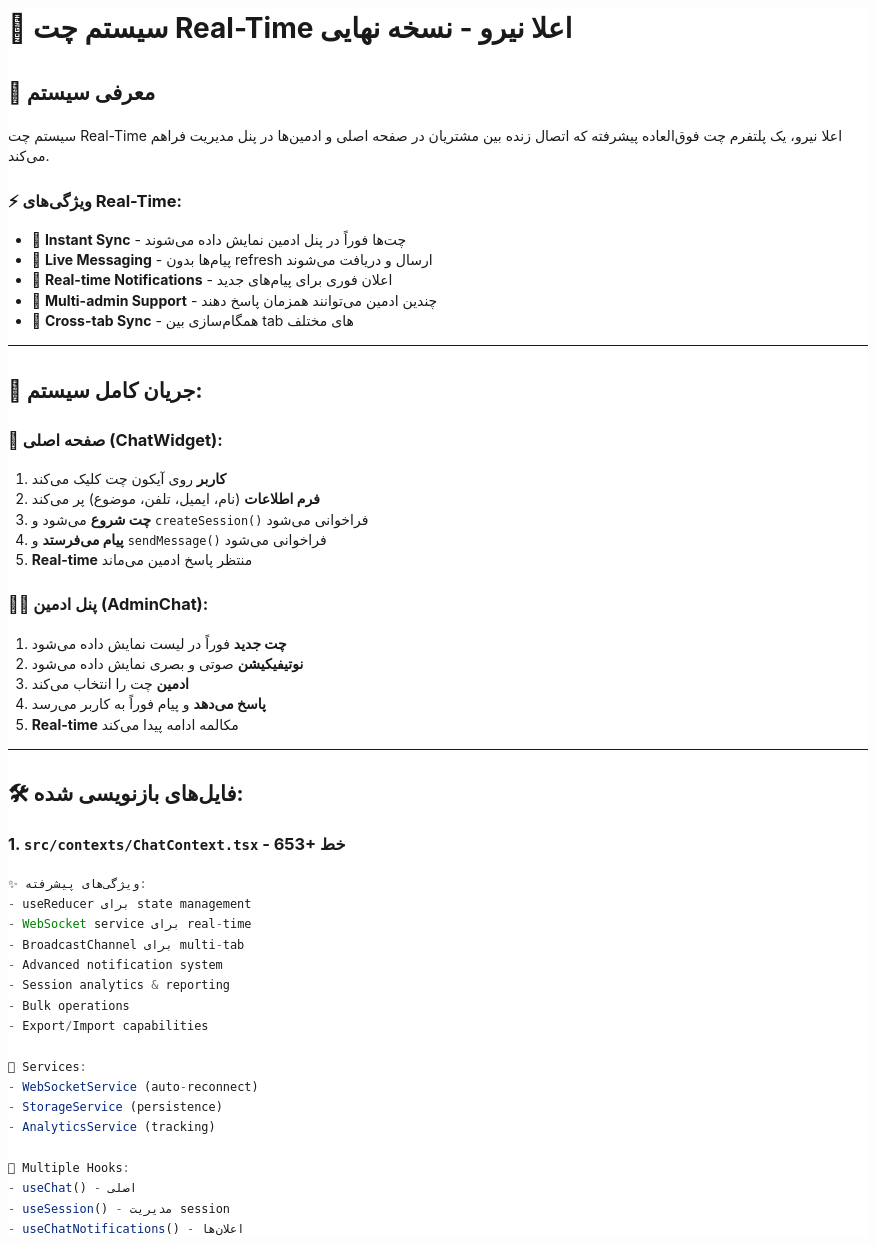 # 💬 سیستم چت Real-Time اعلا نیرو - نسخه نهایی

## 🌟 **معرفی سیستم**

سیستم چت Real-Time اعلا نیرو، یک پلتفرم چت فوق‌العاده پیشرفته که اتصال زنده بین مشتریان در صفحه اصلی و ادمین‌ها در پنل مدیریت فراهم می‌کند.

### ⚡ **ویژگی‌های Real-Time:**
- 🔄 **Instant Sync** - چت‌ها فوراً در پنل ادمین نمایش داده می‌شوند
- 💬 **Live Messaging** - پیام‌ها بدون refresh ارسال و دریافت می‌شوند
- 🔔 **Real-time Notifications** - اعلان فوری برای پیام‌های جدید
- 👥 **Multi-admin Support** - چندین ادمین می‌توانند همزمان پاسخ دهند
- 📱 **Cross-tab Sync** - همگام‌سازی بین tab های مختلف

---

## 🚀 **جریان کامل سیستم:**

### **📱 صفحه اصلی (ChatWidget):**
1. **کاربر** روی آیکون چت کلیک می‌کند
2. **فرم اطلاعات** (نام، ایمیل، تلفن، موضوع) پر می‌کند
3. **چت شروع** می‌شود و `createSession()` فراخوانی می‌شود
4. **پیام می‌فرستد** و `sendMessage()` فراخوانی می‌شود
5. **Real-time** منتظر پاسخ ادمین می‌ماند

### **👨‍💼 پنل ادمین (AdminChat):**
1. **چت جدید** فوراً در لیست نمایش داده می‌شود
2. **نوتیفیکیشن** صوتی و بصری نمایش داده می‌شود
3. **ادمین** چت را انتخاب می‌کند
4. **پاسخ می‌دهد** و پیام فوراً به کاربر می‌رسد
5. **Real-time** مکالمه ادامه پیدا می‌کند

---

## 🛠️ **فایل‌های بازنویسی شده:**

### **1. `src/contexts/ChatContext.tsx` - 653+ خط**
```typescript
✨ ویژگی‌های پیشرفته:
- useReducer برای state management
- WebSocket service برای real-time
- BroadcastChannel برای multi-tab
- Advanced notification system
- Session analytics & reporting
- Bulk operations
- Export/Import capabilities

🔧 Services:
- WebSocketService (auto-reconnect)
- StorageService (persistence)
- AnalyticsService (tracking)

🎯 Multiple Hooks:
- useChat() - اصلی
- useSession() - مدیریت session
- useChatNotifications() - اعلان‌ها
```
